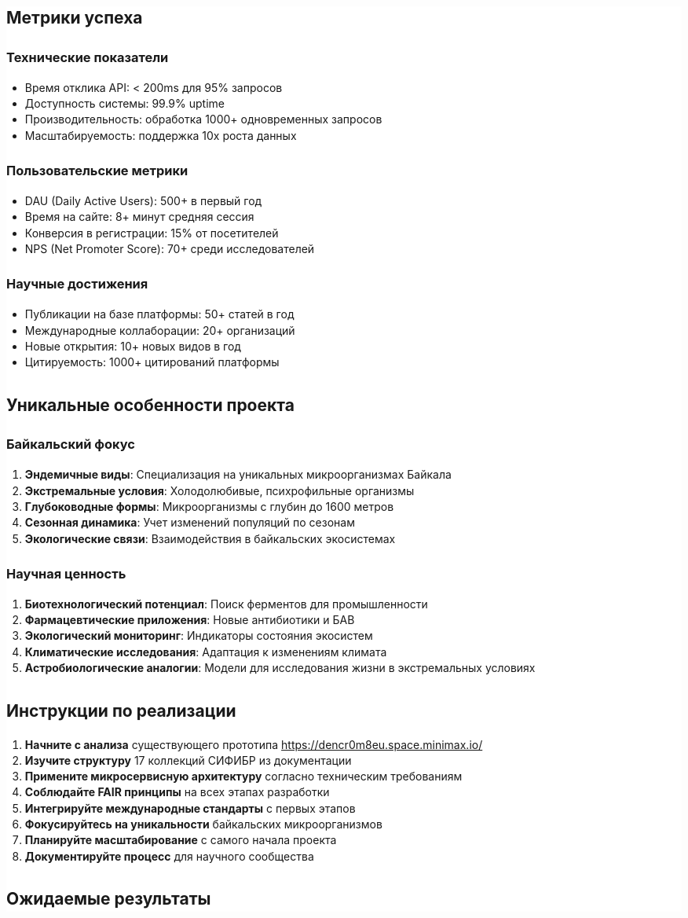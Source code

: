 ## Метрики успеха

### Технические показатели
- Время отклика API: < 200ms для 95% запросов
- Доступность системы: 99.9% uptime
- Производительность: обработка 1000+ одновременных запросов
- Масштабируемость: поддержка 10x роста данных

### Пользовательские метрики
- DAU (Daily Active Users): 500+ в первый год
- Время на сайте: 8+ минут средняя сессия
- Конверсия в регистрации: 15% от посетителей
- NPS (Net Promoter Score): 70+ среди исследователей

### Научные достижения
- Публикации на базе платформы: 50+ статей в год
- Международные коллаборации: 20+ организаций
- Новые открытия: 10+ новых видов в год
- Цитируемость: 1000+ цитирований платформы

## Уникальные особенности проекта

### Байкальский фокус
1. **Эндемичные виды**: Специализация на уникальных микроорганизмах Байкала
2. **Экстремальные условия**: Холодолюбивые, психрофильные организмы
3. **Глубоководные формы**: Микроорганизмы с глубин до 1600 метров
4. **Сезонная динамика**: Учет изменений популяций по сезонам
5. **Экологические связи**: Взаимодействия в байкальских экосистемах

### Научная ценность
1. **Биотехнологический потенциал**: Поиск ферментов для промышленности
2. **Фармацевтические приложения**: Новые антибиотики и БАВ
3. **Экологический мониторинг**: Индикаторы состояния экосистем
4. **Климатические исследования**: Адаптация к изменениям климата
5. **Астробиологические аналогии**: Модели для исследования жизни в экстремальных условиях

## Инструкции по реализации

1. **Начните с анализа** существующего прототипа https://dencr0m8eu.space.minimax.io/
2. **Изучите структуру** 17 коллекций СИФИБР из документации
3. **Примените микросервисную архитектуру** согласно техническим требованиям
4. **Соблюдайте FAIR принципы** на всех этапах разработки
5. **Интегрируйте международные стандарты** с первых этапов
6. **Фокусируйтесь на уникальности** байкальских микроорганизмов
7. **Планируйте масштабирование** с самого начала проекта
8. **Документируйте процесс** для научного сообщества

## Ожидаемые результаты
